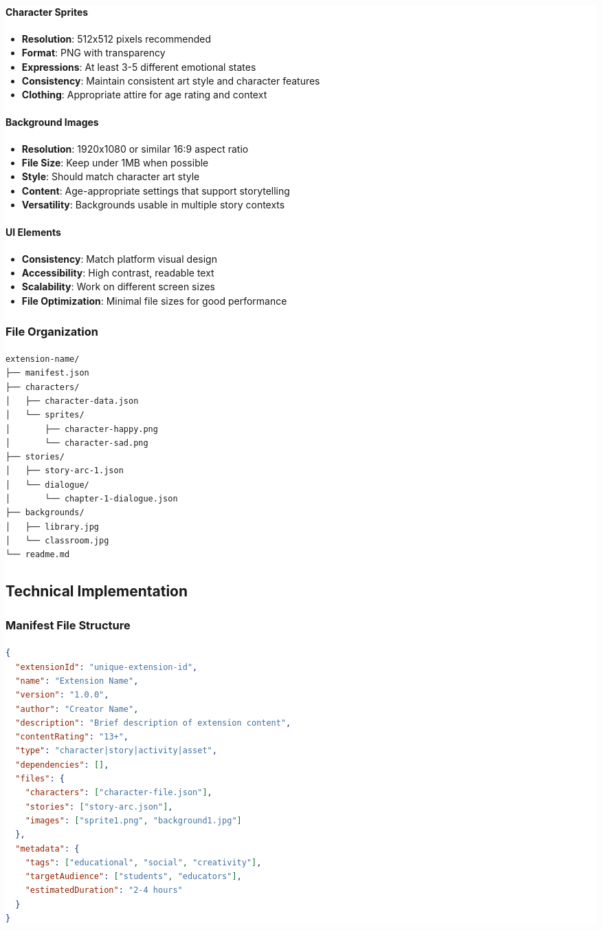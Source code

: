 #### Character Sprites
- **Resolution**: 512x512 pixels recommended
- **Format**: PNG with transparency
- **Expressions**: At least 3-5 different emotional states
- **Consistency**: Maintain consistent art style and character features
- **Clothing**: Appropriate attire for age rating and context

#### Background Images
- **Resolution**: 1920x1080 or similar 16:9 aspect ratio
- **File Size**: Keep under 1MB when possible
- **Style**: Should match character art style
- **Content**: Age-appropriate settings that support storytelling
- **Versatility**: Backgrounds usable in multiple story contexts

#### UI Elements
- **Consistency**: Match platform visual design
- **Accessibility**: High contrast, readable text
- **Scalability**: Work on different screen sizes
- **File Optimization**: Minimal file sizes for good performance

### File Organization
```
extension-name/
├── manifest.json
├── characters/
│   ├── character-data.json
│   └── sprites/
│       ├── character-happy.png
│       └── character-sad.png
├── stories/
│   ├── story-arc-1.json
│   └── dialogue/
│       └── chapter-1-dialogue.json
├── backgrounds/
│   ├── library.jpg
│   └── classroom.jpg
└── readme.md
```

## Technical Implementation

### Manifest File Structure
```json
{
  "extensionId": "unique-extension-id",
  "name": "Extension Name",
  "version": "1.0.0",
  "author": "Creator Name",
  "description": "Brief description of extension content",
  "contentRating": "13+",
  "type": "character|story|activity|asset",
  "dependencies": [],
  "files": {
    "characters": ["character-file.json"],
    "stories": ["story-arc.json"],
    "images": ["sprite1.png", "background1.jpg"]
  },
  "metadata": {
    "tags": ["educational", "social", "creativity"],
    "targetAudience": ["students", "educators"],
    "estimatedDuration": "2-4 hours"
  }
}
```